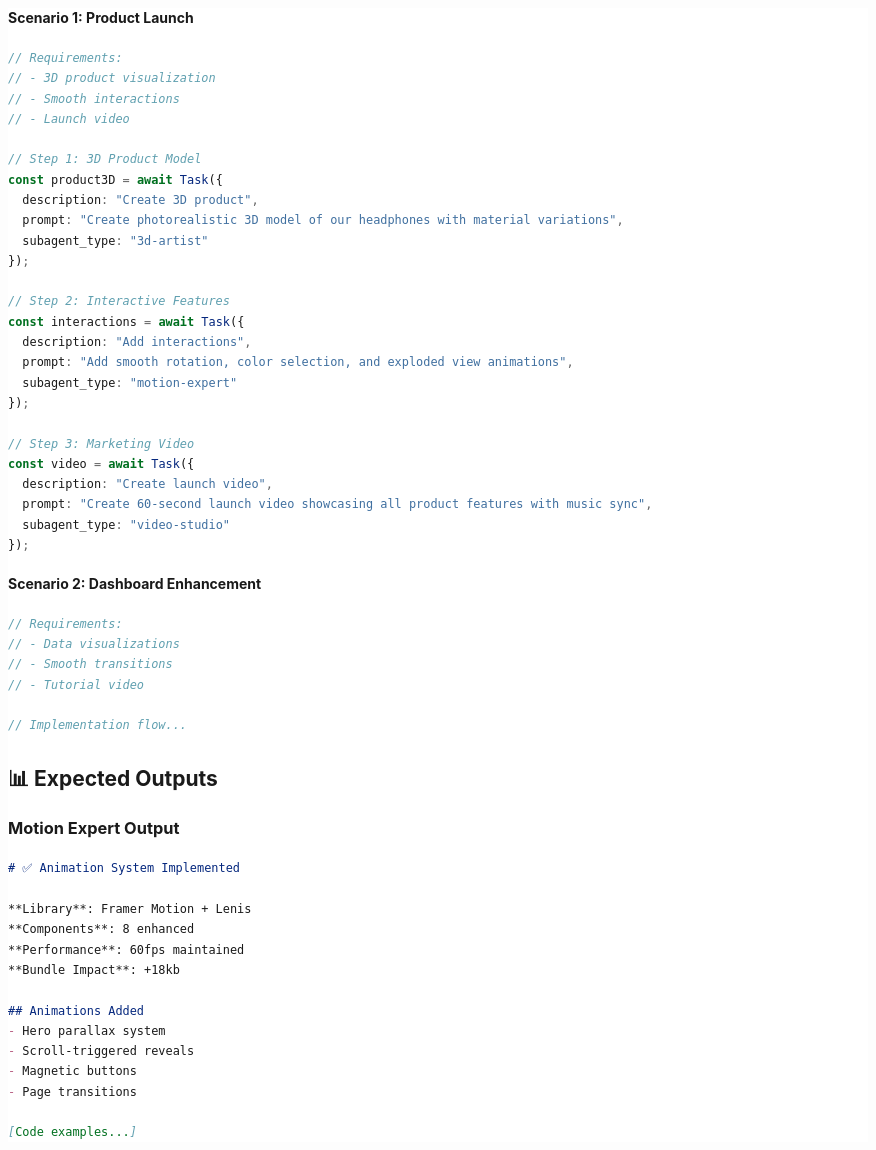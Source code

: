 #### Scenario 1: Product Launch
```typescript
// Requirements:
// - 3D product visualization
// - Smooth interactions
// - Launch video

// Step 1: 3D Product Model
const product3D = await Task({
  description: "Create 3D product",
  prompt: "Create photorealistic 3D model of our headphones with material variations",
  subagent_type: "3d-artist"
});

// Step 2: Interactive Features
const interactions = await Task({
  description: "Add interactions",
  prompt: "Add smooth rotation, color selection, and exploded view animations",
  subagent_type: "motion-expert"
});

// Step 3: Marketing Video
const video = await Task({
  description: "Create launch video",
  prompt: "Create 60-second launch video showcasing all product features with music sync",
  subagent_type: "video-studio"
});
```

#### Scenario 2: Dashboard Enhancement
```typescript
// Requirements:
// - Data visualizations
// - Smooth transitions
// - Tutorial video

// Implementation flow...
```

## 📊 Expected Outputs

### Motion Expert Output
```markdown
# ✅ Animation System Implemented

**Library**: Framer Motion + Lenis
**Components**: 8 enhanced
**Performance**: 60fps maintained
**Bundle Impact**: +18kb

## Animations Added
- Hero parallax system
- Scroll-triggered reveals
- Magnetic buttons
- Page transitions

[Code examples...]
```
